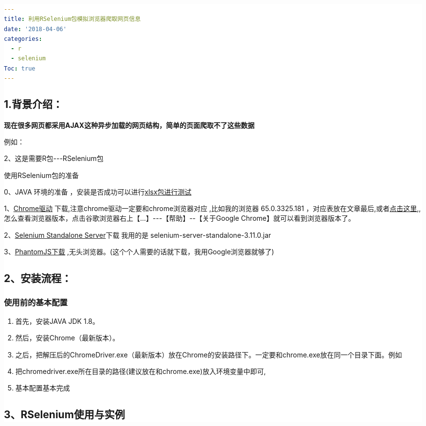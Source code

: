 ```yaml
---
title: 利用RSelenium包模拟浏览器爬取网页信息
date: '2018-04-06'
categories:
  - r
  - selenium
Toc: true
---
```



## **1.背景介绍：**

**现在很多网页都采用AJAX这种异步加载的网页结构，简单的页面爬取不了这些数据**

例如：



2、这是需要R包---RSelenium包



使用RSelenium包的准备

0、JAVA 环境的准备 ，安装是否成功可以进行[xlsx包进行测试](https://zsc.netlify.com/md/2018-01-07-r%E9%81%87%E5%88%B0%E7%9A%84%E9%97%AE%E9%A2%98/)

1、[Chrome驱动](http://npm.taobao.org/mirrors/chromedriver) 下载,注意chrome驱动一定要和chrome浏览器对应 ,比如我的浏览器 65.0.3325.181  ，对应表放在文章最后,或者[点击这里](https://blog.csdn.net/huilan_same/article/details/51896672),,怎么查看浏览器版本，点击谷歌浏览器右上【...】---【帮助】--【关于Google Chrome】就可以看到浏览器版本了。

2、[Selenium Standalone Server](https://docs.seleniumhq.org/download/)下载   我用的是 selenium-server-standalone-3.11.0.jar

3、[PhantomJS下载](http://phantomjs.org/download.html) ,无头浏览器。(这个个人需要的话就下载，我用Google浏览器就够了)





## **2、安装流程：**

### 使用前的基本配置

1. 首先，安装JAVA JDK 1.8。

2. 然后，安装Chrome（最新版本）。

3. 之后，把解压后的ChromeDriver.exe（最新版本）放在Chrome的安装路径下。一定要和chrome.exe放在同一个目录下面。例如

4. 把chromedriver.exe所在目录的路径(建议放在和chrome.exe)放入环境变量中即可,

5. 基本配置基本完成

   




## 3、RSelenium使用与实例

